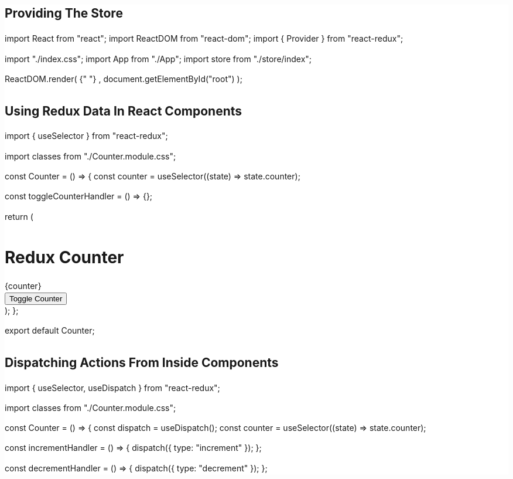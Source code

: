 ## Providing The Store

import React from "react";
import ReactDOM from "react-dom";
import { Provider } from "react-redux";

import "./index.css";
import App from "./App";
import store from "./store/index";

ReactDOM.render(
<Provider store={store}>
<App />{" "}
</Provider>,
document.getElementById("root")
);

## Using Redux Data In React Components

import { useSelector } from "react-redux";

import classes from "./Counter.module.css";

const Counter = () => {
const counter = useSelector((state) => state.counter);

const toggleCounterHandler = () => {};

return (

<main className={classes.counter}>
<h1>Redux Counter</h1>
<div className={classes.value}>{counter}</div>
<button onClick={toggleCounterHandler}>Toggle Counter</button>
</main>
);
};

export default Counter;

## Dispatching Actions From Inside Components

import { useSelector, useDispatch } from "react-redux";

import classes from "./Counter.module.css";

const Counter = () => {
const dispatch = useDispatch();
const counter = useSelector((state) => state.counter);

const incrementHandler = () => {
dispatch({ type: "increment" });
};

const decrementHandler = () => {
dispatch({ type: "decrement" });
};
